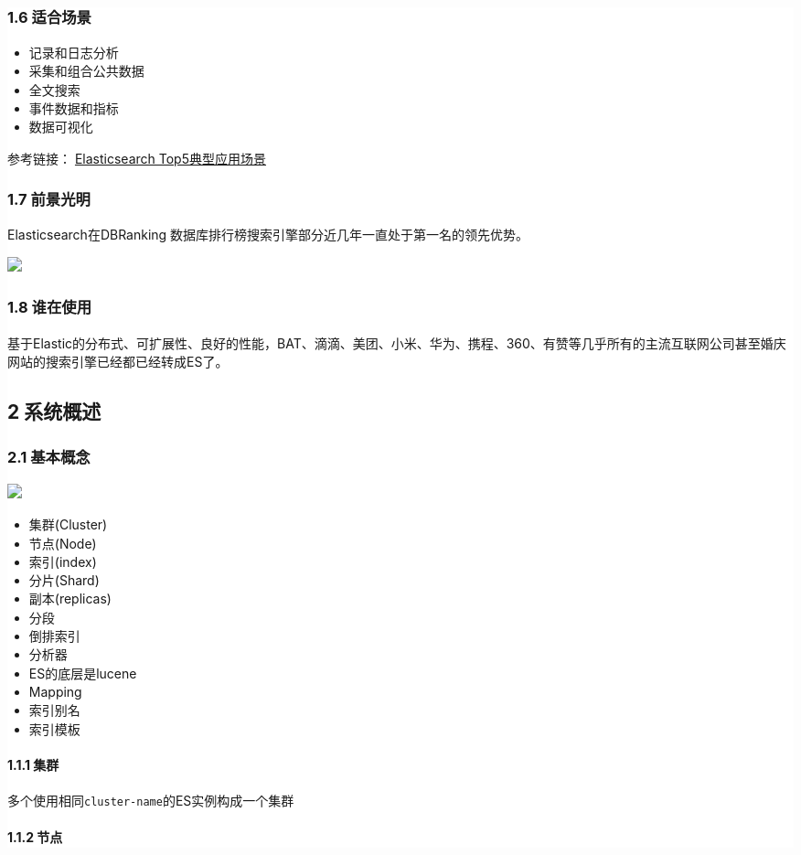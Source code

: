 
### 1.6 适合场景

- 记录和日志分析
- 采集和组合公共数据
- 全文搜索
- 事件数据和指标
- 数据可视化

参考链接： [Elasticsearch Top5典型应用场景](https://blog.csdn.net/laoyang360/article/details/82728797)



### 1.7 前景光明

Elasticsearch在DBRanking 数据库排行榜搜索引擎部分近几年一直处于第一名的领先优势。

![](images/DBRanking.png)



### 1.8 谁在使用

基于Elastic的分布式、可扩展性、良好的性能，BAT、滴滴、美团、小米、华为、携程、360、有赞等几乎所有的主流互联网公司甚至婚庆网站的搜索引擎已经都已经转成ES了。



## 2 系统概述

### 2.1 基本概念

![](images/term.png)



- 集群(Cluster)
- 节点(Node)
- 索引(index)
- 分片(Shard)
- 副本(replicas)
- 分段
- 倒排索引
- 分析器
- ES的底层是lucene
- Mapping
- 索引别名
- 索引模板



#### 1.1.1 集群

多个使用相同`cluster-name`的ES实例构成一个集群



#### 1.1.2 节点
